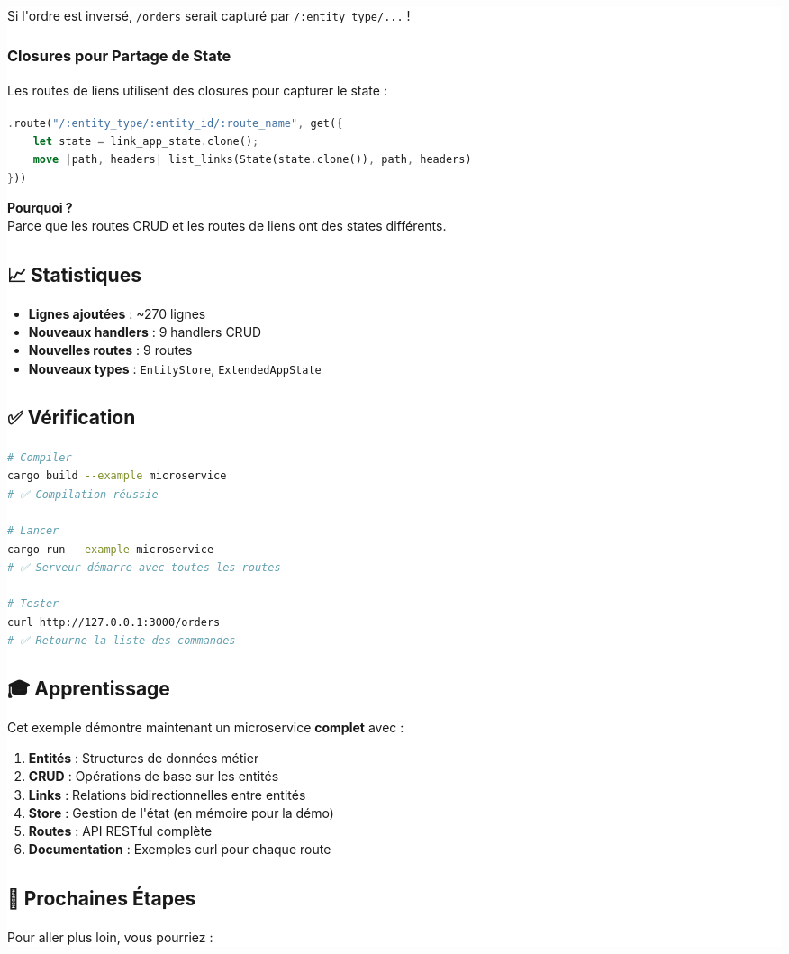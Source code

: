 Si l'ordre est inversé, `/orders` serait capturé par `/:entity_type/...` !

### Closures pour Partage de State

Les routes de liens utilisent des closures pour capturer le state :

```rust
.route("/:entity_type/:entity_id/:route_name", get({
    let state = link_app_state.clone();
    move |path, headers| list_links(State(state.clone()), path, headers)
}))
```

**Pourquoi ?**  
Parce que les routes CRUD et les routes de liens ont des states différents.

## 📈 Statistiques

- **Lignes ajoutées** : ~270 lignes
- **Nouveaux handlers** : 9 handlers CRUD
- **Nouvelles routes** : 9 routes
- **Nouveaux types** : `EntityStore`, `ExtendedAppState`

## ✅ Vérification

```bash
# Compiler
cargo build --example microservice
# ✅ Compilation réussie

# Lancer
cargo run --example microservice
# ✅ Serveur démarre avec toutes les routes

# Tester
curl http://127.0.0.1:3000/orders
# ✅ Retourne la liste des commandes
```

## 🎓 Apprentissage

Cet exemple démontre maintenant un microservice **complet** avec :

1. **Entités** : Structures de données métier
2. **CRUD** : Opérations de base sur les entités
3. **Links** : Relations bidirectionnelles entre entités
4. **Store** : Gestion de l'état (en mémoire pour la démo)
5. **Routes** : API RESTful complète
6. **Documentation** : Exemples curl pour chaque route

## 🚀 Prochaines Étapes

Pour aller plus loin, vous pourriez :
